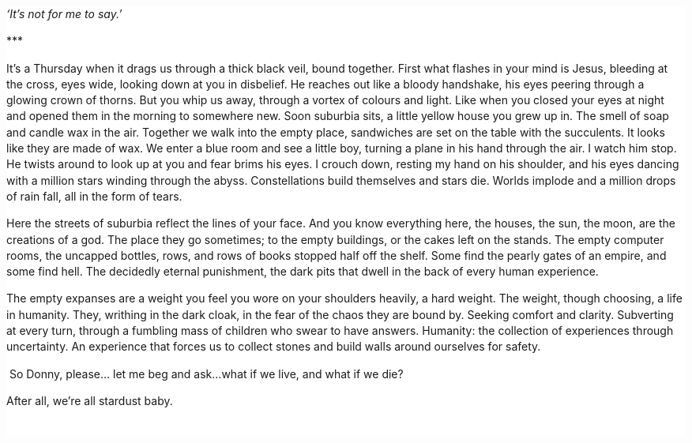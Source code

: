 *‘It’s not for me to say.’*

\*\*\*

It’s a Thursday when it drags us through a thick black veil, bound together. First what flashes in your mind is Jesus, bleeding at the cross, eyes wide, looking down at you in disbelief. He reaches out like a bloody handshake, his eyes peering through a glowing crown of thorns. But you whip us away, through a vortex of colours and light. Like when you closed your eyes at night and opened them in the morning to somewhere new. Soon suburbia sits, a little yellow house you grew up in. The smell of soap and candle wax in the air. Together we walk into the empty place, sandwiches are set on the table with the succulents. It looks like they are made of wax. We enter a blue room and see a little boy, turning a plane in his hand through the air. I watch him stop. He twists around to look up at you and fear brims his eyes. I crouch down, resting my hand on his shoulder, and his eyes dancing with a million stars winding through the abyss. Constellations build themselves and stars die. Worlds implode and a million drops of rain fall, all in the form of tears.

Here the streets of suburbia reflect the lines of your face. And you know everything here, the houses, the sun, the moon, are the creations of a god. The place they go sometimes; to the empty buildings, or the cakes left on the stands. The empty computer rooms, the uncapped bottles, rows, and rows of books stopped half off the shelf. Some find the pearly gates of an empire, and some find hell. The decidedly eternal punishment, the dark pits that dwell in the back of every human experience.

The empty expanses are a weight you feel you wore on your shoulders heavily, a hard weight. The weight, though choosing, a life in humanity. They, writhing in the dark cloak, in the fear of the chaos they are bound by. Seeking comfort and clarity. Subverting at every turn, through a fumbling mass of children who swear to have answers. Humanity: the collection of experiences through uncertainty. An experience that forces us to collect stones and build walls around ourselves for safety.

 So Donny, please… let me beg and ask…what if we live, and what if we die?

After all, we’re all stardust baby.

 